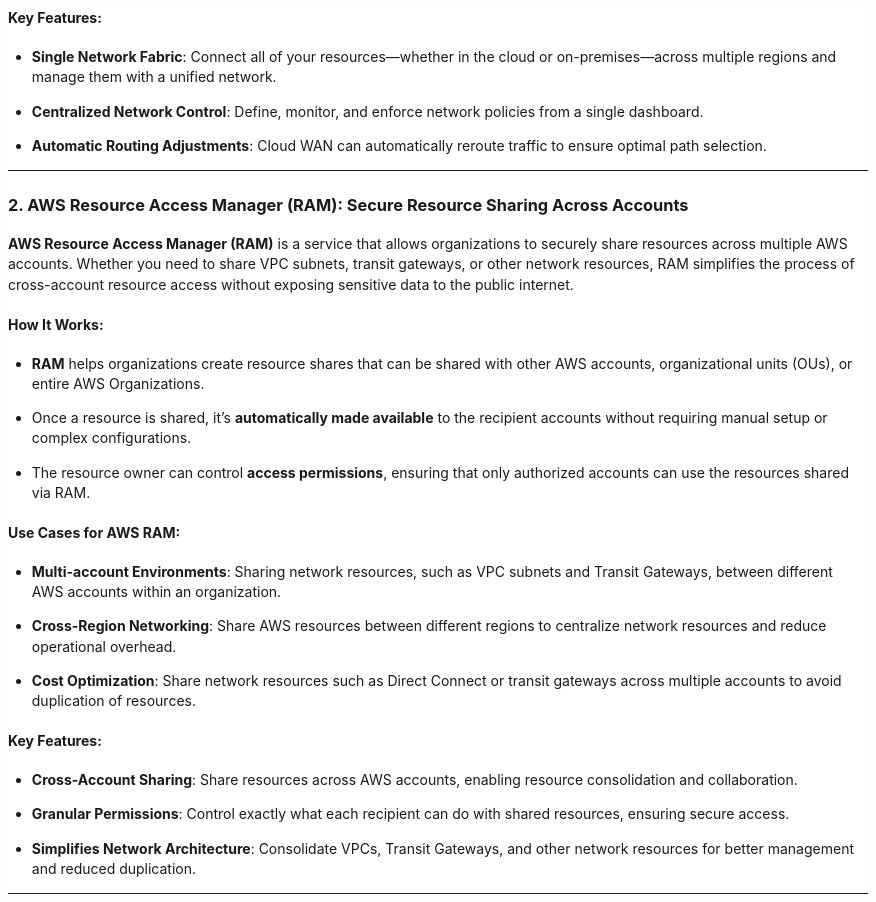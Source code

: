 
#### **Key Features**:

* **Single Network Fabric**: Connect all of your resources—whether in the cloud or on-premises—across multiple regions and manage them with a unified network.
    
* **Centralized Network Control**: Define, monitor, and enforce network policies from a single dashboard.
    
* **Automatic Routing Adjustments**: Cloud WAN can automatically reroute traffic to ensure optimal path selection.
    

---

### **2\. AWS Resource Access Manager (RAM): Secure Resource Sharing Across Accounts**

**AWS Resource Access Manager (RAM)** is a service that allows organizations to securely share resources across multiple AWS accounts. Whether you need to share VPC subnets, transit gateways, or other network resources, RAM simplifies the process of cross-account resource access without exposing sensitive data to the public internet.

#### **How It Works**:

* **RAM** helps organizations create resource shares that can be shared with other AWS accounts, organizational units (OUs), or entire AWS Organizations.
    
* Once a resource is shared, it’s **automatically made available** to the recipient accounts without requiring manual setup or complex configurations.
    
* The resource owner can control **access permissions**, ensuring that only authorized accounts can use the resources shared via RAM.
    

#### **Use Cases for AWS RAM**:

* **Multi-account Environments**: Sharing network resources, such as VPC subnets and Transit Gateways, between different AWS accounts within an organization.
    
* **Cross-Region Networking**: Share AWS resources between different regions to centralize network resources and reduce operational overhead.
    
* **Cost Optimization**: Share network resources such as Direct Connect or transit gateways across multiple accounts to avoid duplication of resources.
    

#### **Key Features**:

* **Cross-Account Sharing**: Share resources across AWS accounts, enabling resource consolidation and collaboration.
    
* **Granular Permissions**: Control exactly what each recipient can do with shared resources, ensuring secure access.
    
* **Simplifies Network Architecture**: Consolidate VPCs, Transit Gateways, and other network resources for better management and reduced duplication.
    

---